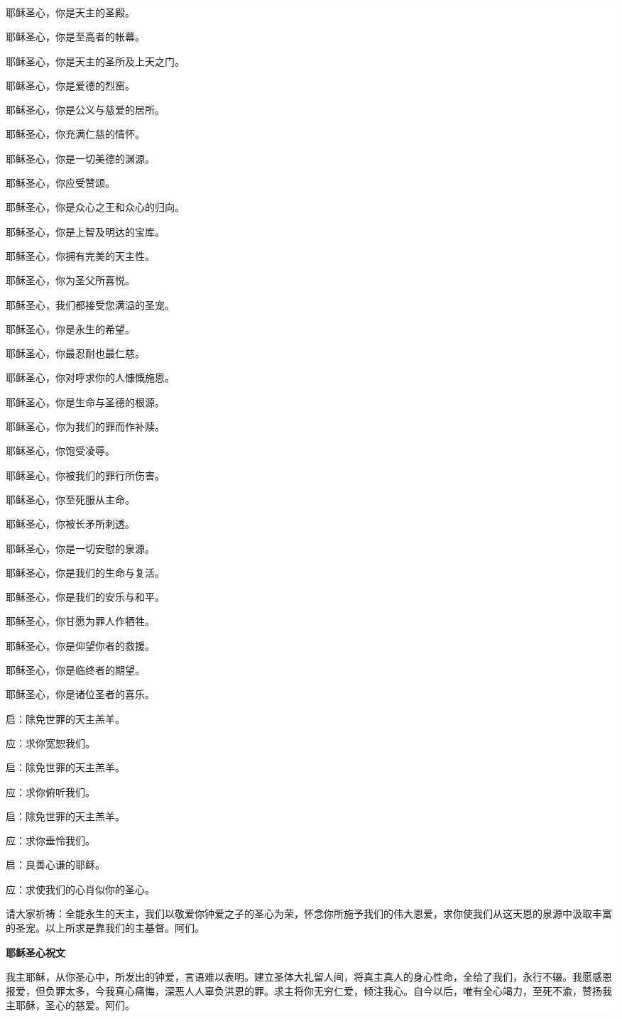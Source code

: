 耶稣圣心，你是天主的圣殿。

耶稣圣心，你是至高者的帐幕。

耶稣圣心，你是天主的圣所及上天之门。

耶稣圣心，你是爱德的烈窑。

耶稣圣心，你是公义与慈爱的居所。

耶稣圣心，你充满仁慈的情怀。

耶稣圣心，你是一切美德的渊源。

耶稣圣心，你应受赞颂。

耶稣圣心，你是众心之王和众心的归向。

耶稣圣心，你是上智及明达的宝库。

耶稣圣心，你拥有完美的天主性。

耶稣圣心，你为圣父所喜悦。

耶稣圣心，我们都接受您满溢的圣宠。

耶稣圣心，你是永生的希望。

耶稣圣心，你最忍耐也最仁慈。

耶稣圣心，你对呼求你的人慷慨施恩。

耶稣圣心，你是生命与圣德的根源。

耶稣圣心，你为我们的罪而作补赎。

耶稣圣心，你饱受凌辱。

耶稣圣心，你被我们的罪行所伤害。

耶稣圣心，你至死服从主命。

耶稣圣心，你被长矛所刺透。

耶稣圣心，你是一切安慰的泉源。

耶稣圣心，你是我们的生命与复活。

耶稣圣心，你是我们的安乐与和平。

耶稣圣心，你甘愿为罪人作牺牲。

耶稣圣心，你是仰望你者的救援。

耶稣圣心，你是临终者的期望。

耶稣圣心，你是诸位圣者的喜乐。

启：除免世罪的天主羔羊。

应：求你宽恕我们。

启：除免世罪的天主羔羊。

应：求你俯听我们。

启：除免世罪的天主羔羊。

应：求你垂怜我们。

启：良善心谦的耶稣。

应：求使我们的心肖似你的圣心。

请大家祈祷：全能永生的天主，我们以敬爱你钟爱之子的圣心为荣，怀念你所施予我们的伟大恩爱，求你使我们从这天恩的泉源中汲取丰富的圣宠。以上所求是靠我们的主基督。阿们。

**耶稣圣心祝文**

我主耶稣，从你圣心中，所发出的钟爱，言语难以表明。建立圣体大礼留人间，将真主真人的身心性命，全给了我们，永行不辍。我愿感恩报爱，但负罪太多，今我真心痛悔，深恶人人辜负洪恩的罪。求主将你无穷仁爱，倾注我心。自今以后，唯有全心竭力，至死不渝，赞扬我主耶稣，圣心的慈爱。阿们。